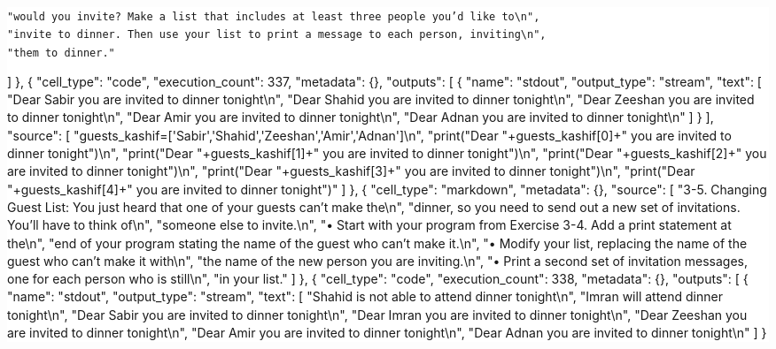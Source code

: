     "would you invite? Make a list that includes at least three people you’d like to\n",
    "invite to dinner. Then use your list to print a message to each person, inviting\n",
    "them to dinner."
   ]
  },
  {
   "cell_type": "code",
   "execution_count": 337,
   "metadata": {},
   "outputs": [
    {
     "name": "stdout",
     "output_type": "stream",
     "text": [
      "Dear Sabir you are invited to dinner tonight\n",
      "Dear Shahid you are invited to dinner tonight\n",
      "Dear Zeeshan you are invited to dinner tonight\n",
      "Dear Amir you are invited to dinner tonight\n",
      "Dear Adnan you are invited to dinner tonight\n"
     ]
    }
   ],
   "source": [
    "guests_kashif=['Sabir','Shahid','Zeeshan','Amir','Adnan']\n",
    "print(\"Dear \"+guests_kashif[0]+\" you are invited to dinner tonight\")\n",
    "print(\"Dear \"+guests_kashif[1]+\" you are invited to dinner tonight\")\n",
    "print(\"Dear \"+guests_kashif[2]+\" you are invited to dinner tonight\")\n",
    "print(\"Dear \"+guests_kashif[3]+\" you are invited to dinner tonight\")\n",
    "print(\"Dear \"+guests_kashif[4]+\" you are invited to dinner tonight\")"
   ]
  },
  {
   "cell_type": "markdown",
   "metadata": {},
   "source": [
    "3-5. Changing Guest List: You just heard that one of your guests can’t make the\n",
    "dinner, so you need to send out a new set of invitations. You’ll have to think of\n",
    "someone else to invite.\n",
    "• Start with your program from Exercise 3-4. Add a print statement at the\n",
    "end of your program stating the name of the guest who can’t make it.\n",
    "• Modify your list, replacing the name of the guest who can’t make it with\n",
    "the name of the new person you are inviting.\n",
    "• Print a second set of invitation messages, one for each person who is still\n",
    "in your list."
   ]
  },
  {
   "cell_type": "code",
   "execution_count": 338,
   "metadata": {},
   "outputs": [
    {
     "name": "stdout",
     "output_type": "stream",
     "text": [
      "Shahid is not able to attend dinner tonight\n",
      "Imran will attend dinner tonight\n",
      "Dear Sabir you are invited to dinner tonight\n",
      "Dear Imran you are invited to dinner tonight\n",
      "Dear Zeeshan you are invited to dinner tonight\n",
      "Dear Amir you are invited to dinner tonight\n",
      "Dear Adnan you are invited to dinner tonight\n"
     ]
    }